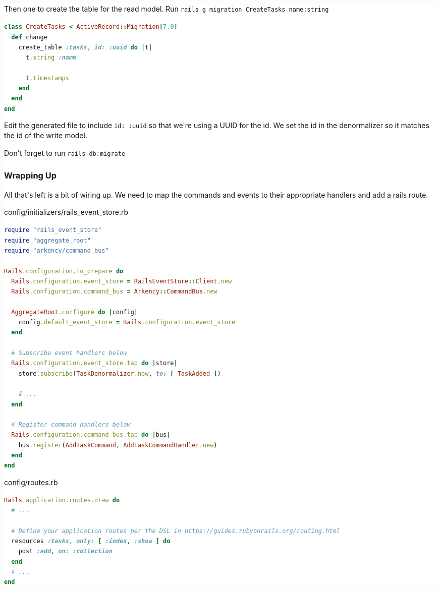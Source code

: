 Then one to create the table for the read model. Run `rails g migration CreateTasks name:string`

```ruby
class CreateTasks < ActiveRecord::Migration[7.0]
  def change
    create_table :tasks, id: :uuid do |t|
      t.string :name

      t.timestamps
    end
  end
end
```

Edit the generated file to include `id: :uuid` so that we're using a UUID for the id. We set the id in the denormalizer so it matches the id of the write model.

Don't forget to run `rails db:migrate`

### Wrapping Up


All that's left is a bit of wiring up. We need to map the commands and events to their appropriate handlers and add a rails route.

config/initializers/rails_event_store.rb
```ruby
require "rails_event_store"
require "aggregate_root"
require "arkency/command_bus"

Rails.configuration.to_prepare do
  Rails.configuration.event_store = RailsEventStore::Client.new
  Rails.configuration.command_bus = Arkency::CommandBus.new

  AggregateRoot.configure do |config|
    config.default_event_store = Rails.configuration.event_store
  end

  # Subscribe event handlers below
  Rails.configuration.event_store.tap do |store|
    store.subscribe(TaskDenormalizer.new, to: [ TaskAdded ])

    # ...
  end

  # Register command handlers below
  Rails.configuration.command_bus.tap do |bus|
    bus.register(AddTaskCommand, AddTaskCommandHandler.new)
  end
end
```

config/routes.rb
```ruby
Rails.application.routes.draw do
  # ...

  # Define your application routes per the DSL in https://guides.rubyonrails.org/routing.html
  resources :tasks, only: [ :index, :show ] do
    post :add, on: :collection
  end
  # ...
end
```
